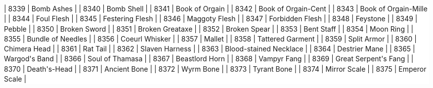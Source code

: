 | 8339 | Bomb Ashes             |
| 8340 | Bomb Shell             |
| 8341 | Book of Orgain         |
| 8342 | Book of Orgain-Cent    |
| 8343 | Book of Orgain-Mille   |
| 8344 | Foul Flesh             |
| 8345 | Festering Flesh        |
| 8346 | Maggoty Flesh          |
| 8347 | Forbidden Flesh        |
| 8348 | Feystone               |
| 8349 | Pebble                 |
| 8350 | Broken Sword           |
| 8351 | Broken Greataxe        |
| 8352 | Broken Spear           |
| 8353 | Bent Staff             |
| 8354 | Moon Ring              |
| 8355 | Bundle of Needles      |
| 8356 | Coeurl Whisker         |
| 8357 | Mallet                 |
| 8358 | Tattered Garment       |
| 8359 | Split Armor            |
| 8360 | Chimera Head           |
| 8361 | Rat Tail               |
| 8362 | Slaven Harness         |
| 8363 | Blood-stained Necklace |
| 8364 | Destrier Mane          |
| 8365 | Wargod's Band          |
| 8366 | Soul of Thamasa        |
| 8367 | Beastlord Horn         |
| 8368 | Vampyr Fang            |
| 8369 | Great Serpent's Fang   |
| 8370 | Death's-Head           |
| 8371 | Ancient Bone           |
| 8372 | Wyrm Bone              |
| 8373 | Tyrant Bone            |
| 8374 | Mirror Scale           |
| 8375 | Emperor Scale          |